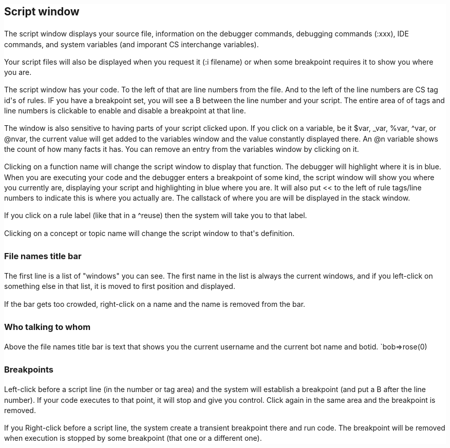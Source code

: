 ## Script window
The script window displays your source file, information on the 
debugger commands, debugging commands (:xxx), IDE commands, and system
variables (and imporant CS interchange variables). 

Your script files will also be displayed when you request it (:i filename) or
when some breakpoint requires it to show you where you are.

The script window has your code. To the left of that are line numbers from the file.
And to the left of the line numbers are CS tag id's of rules.
IF you have a breakpoint set, you will see a B between the line
number and your script. The entire area of of tags and line numbers is clickable
to enable and disable a breakpoint at that line.

The window is also sensitive to having parts of your script clicked upon.
If you click on a variable, be it $var, _var, %var, ^var, or @nvar, the
current value will get added to the variables window and the value constantly
displayed there. An @n variable shows the count of how many facts it has.
You can remove an entry from the variables window by clicking on it.

Clicking on a function name will change the script window to display that function.
The debugger will highlight where it is in blue. When you are executing your code
and the debugger enters a breakpoint of some kind, the script window will
show you where you currently are, displaying your script and highlighting in blue
where you are. It will also put << to the left of rule tags/line numbers to indicate
this is where you actually are. The callstack of where you are will be displayed in the
stack window.

If you click on a rule label (like that in a ^reuse) then the system
will take you to that label.

Clicking on a concept or topic name will change the script window to that's definition.

### File names title bar

The first line is a list of "windows" you can see. The first name
in the list is always the current windows, and if you left-click on something
else in that list, it is moved to first position and displayed.

If the bar gets too crowded, right-click on a name and the name is removed from the bar.

### Who talking to whom
Above the file names title bar is text that shows you the current
username and the current bot name and botid.  `bob=>rose(0)

### Breakpoints

Left-click before a script line (in the number or tag area) and the system will
establish a breakpoint (and put a B after the line number). If your
code executes to that point, it will stop and give you control.
Click again in the same area and the breakpoint is removed.

If you Right-click before a script line, the system create a transient
breakpoint there and run code. The breakpoint will be removed when execution is
stopped by some breakpoint (that one or a different one).
